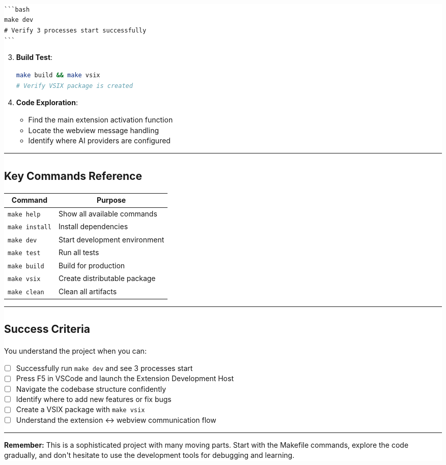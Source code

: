     ```bash
    make dev
    # Verify 3 processes start successfully
    ```

3. **Build Test**:

    ```bash
    make build && make vsix
    # Verify VSIX package is created
    ```

4. **Code Exploration**:
    - Find the main extension activation function
    - Locate the webview message handling
    - Identify where AI providers are configured

---

## Key Commands Reference

| Command        | Purpose                       |
| -------------- | ----------------------------- |
| `make help`    | Show all available commands   |
| `make install` | Install dependencies          |
| `make dev`     | Start development environment |
| `make test`    | Run all tests                 |
| `make build`   | Build for production          |
| `make vsix`    | Create distributable package  |
| `make clean`   | Clean all artifacts           |

---

## Success Criteria

You understand the project when you can:

- [ ] Successfully run `make dev` and see 3 processes start
- [ ] Press F5 in VSCode and launch the Extension Development Host
- [ ] Navigate the codebase structure confidently
- [ ] Identify where to add new features or fix bugs
- [ ] Create a VSIX package with `make vsix`
- [ ] Understand the extension ↔ webview communication flow

---

**Remember:** This is a sophisticated project with many moving parts. Start with the Makefile commands, explore the code gradually, and don't hesitate to use the development tools for debugging and learning.
